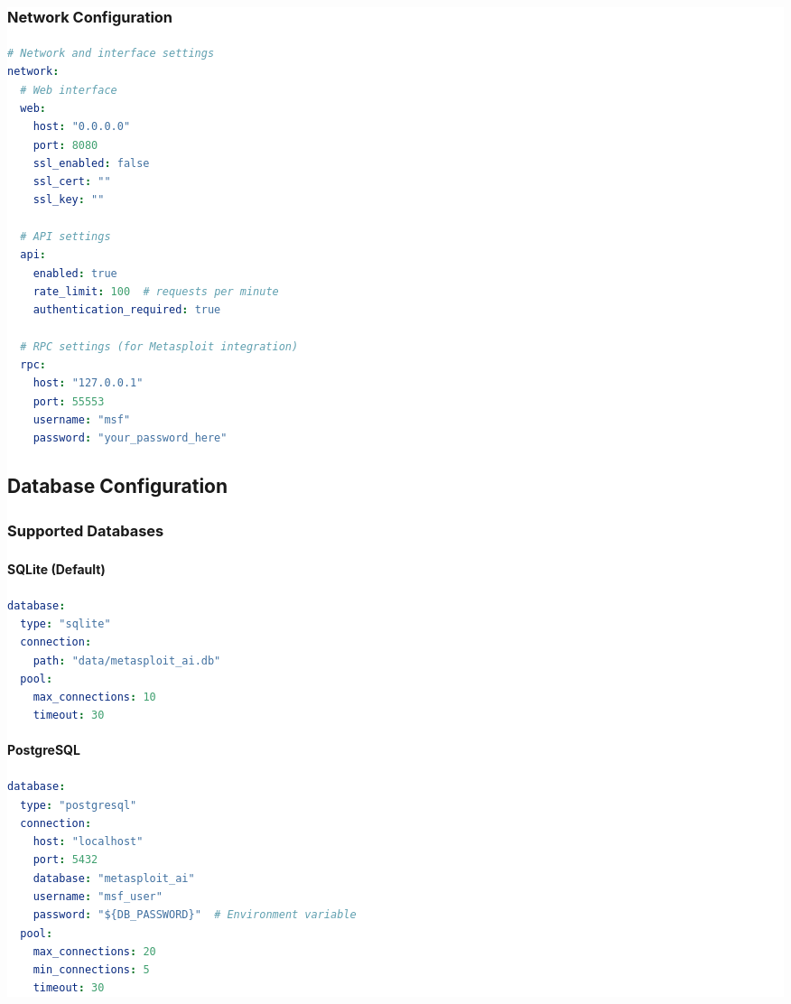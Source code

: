 ### Network Configuration

```yaml
# Network and interface settings
network:
  # Web interface
  web:
    host: "0.0.0.0"
    port: 8080
    ssl_enabled: false
    ssl_cert: ""
    ssl_key: ""
    
  # API settings
  api:
    enabled: true
    rate_limit: 100  # requests per minute
    authentication_required: true
    
  # RPC settings (for Metasploit integration)
  rpc:
    host: "127.0.0.1"
    port: 55553
    username: "msf"
    password: "your_password_here"
```

## Database Configuration

### Supported Databases

#### SQLite (Default)
```yaml
database:
  type: "sqlite"
  connection:
    path: "data/metasploit_ai.db"
  pool:
    max_connections: 10
    timeout: 30
```

#### PostgreSQL
```yaml
database:
  type: "postgresql"
  connection:
    host: "localhost"
    port: 5432
    database: "metasploit_ai"
    username: "msf_user"
    password: "${DB_PASSWORD}"  # Environment variable
  pool:
    max_connections: 20
    min_connections: 5
    timeout: 30
```
